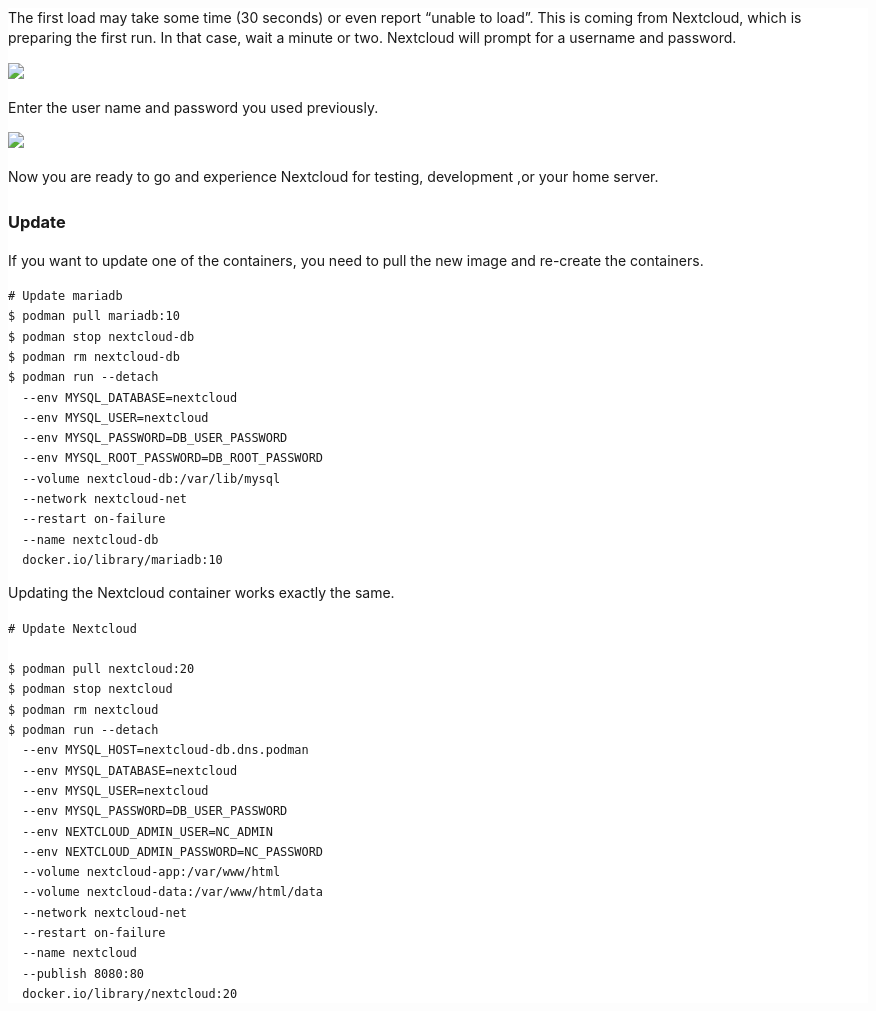 The first load may take some time (30 seconds) or even report “unable to load”. This is coming from Nextcloud, which is preparing the first run. In that case, wait a minute or two. Nextcloud will prompt for a username and password.

![][6]

Enter the user name and password you used previously.

![][7]

Now you are ready to go and experience Nextcloud for testing, development ,or your home server.

### Update

If you want to update one of the containers, you need to pull the new image and re-create the containers.

```
# Update mariadb
$ podman pull mariadb:10
$ podman stop nextcloud-db
$ podman rm nextcloud-db
$ podman run --detach
  --env MYSQL_DATABASE=nextcloud
  --env MYSQL_USER=nextcloud
  --env MYSQL_PASSWORD=DB_USER_PASSWORD
  --env MYSQL_ROOT_PASSWORD=DB_ROOT_PASSWORD
  --volume nextcloud-db:/var/lib/mysql
  --network nextcloud-net
  --restart on-failure
  --name nextcloud-db
  docker.io/library/mariadb:10
```

Updating the Nextcloud container works exactly the same.

```
# Update Nextcloud

$ podman pull nextcloud:20
$ podman stop nextcloud
$ podman rm nextcloud
$ podman run --detach
  --env MYSQL_HOST=nextcloud-db.dns.podman
  --env MYSQL_DATABASE=nextcloud
  --env MYSQL_USER=nextcloud
  --env MYSQL_PASSWORD=DB_USER_PASSWORD
  --env NEXTCLOUD_ADMIN_USER=NC_ADMIN
  --env NEXTCLOUD_ADMIN_PASSWORD=NC_PASSWORD
  --volume nextcloud-app:/var/www/html
  --volume nextcloud-data:/var/www/html/data
  --network nextcloud-net
  --restart on-failure
  --name nextcloud
  --publish 8080:80
  docker.io/library/nextcloud:20
```


[#]: collector: (lujun9972)
[#]: translator: ( )
[#]: reviewer: ( )
[#]: publisher: ( )
[#]: url: ( )
[#]: subject: (Installing Nextcloud 20 on Fedora Linux with Podman)
[#]: via: (https://fedoramagazine.org/nextcloud-20-on-fedora-linux-with-podman/)
[#]: author: (dschier https://fedoramagazine.org/author/danielwtd/)
[a]: https://fedoramagazine.org/author/danielwtd/
[b]: https://github.com/lujun9972
[1]: https://fedoramagazine.org/wp-content/uploads/2021/02/nextcloud-podman-816x345.jpg
[2]: https://fedoramagazine.org/build-your-own-cloud-with-fedora-31-and-nextcloud-server/
[3]: https://nextcloud.com/
[4]: https://en.wikipedia.org/wiki/Network_segmentation
[5]: https://fedoramagazine.org/wp-content/uploads/2021/01/nextcloud-podman-arch.png
[6]: https://fedoramagazine.org/wp-content/uploads/2021/02/Screenshot-from-2021-02-12-08-38-37-1024x211.png
[7]: https://fedoramagazine.org/wp-content/uploads/2021/02/Screenshot-from-2021-02-12-08-38-28-1024x377.png
[8]: https://apps.nextcloud.com